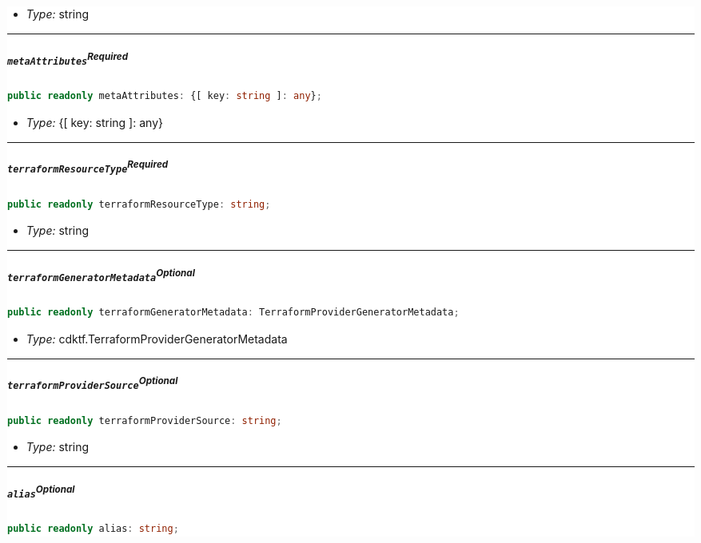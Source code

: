 - *Type:* string

---

##### `metaAttributes`<sup>Required</sup> <a name="metaAttributes" id="@cdktf/provider-newrelic.provider.NewrelicProvider.property.metaAttributes"></a>

```typescript
public readonly metaAttributes: {[ key: string ]: any};
```

- *Type:* {[ key: string ]: any}

---

##### `terraformResourceType`<sup>Required</sup> <a name="terraformResourceType" id="@cdktf/provider-newrelic.provider.NewrelicProvider.property.terraformResourceType"></a>

```typescript
public readonly terraformResourceType: string;
```

- *Type:* string

---

##### `terraformGeneratorMetadata`<sup>Optional</sup> <a name="terraformGeneratorMetadata" id="@cdktf/provider-newrelic.provider.NewrelicProvider.property.terraformGeneratorMetadata"></a>

```typescript
public readonly terraformGeneratorMetadata: TerraformProviderGeneratorMetadata;
```

- *Type:* cdktf.TerraformProviderGeneratorMetadata

---

##### `terraformProviderSource`<sup>Optional</sup> <a name="terraformProviderSource" id="@cdktf/provider-newrelic.provider.NewrelicProvider.property.terraformProviderSource"></a>

```typescript
public readonly terraformProviderSource: string;
```

- *Type:* string

---

##### `alias`<sup>Optional</sup> <a name="alias" id="@cdktf/provider-newrelic.provider.NewrelicProvider.property.alias"></a>

```typescript
public readonly alias: string;
```
